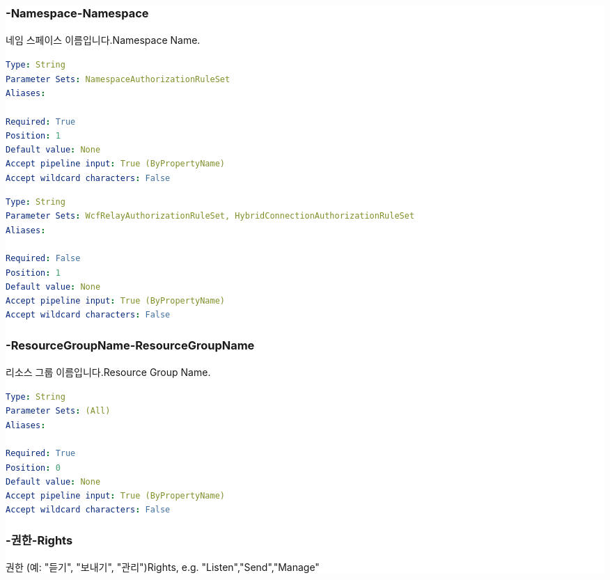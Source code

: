 ### <span data-ttu-id="3d34c-124">-Namespace</span><span class="sxs-lookup"><span data-stu-id="3d34c-124">-Namespace</span></span>
<span data-ttu-id="3d34c-125">네임 스페이스 이름입니다.</span><span class="sxs-lookup"><span data-stu-id="3d34c-125">Namespace Name.</span></span>

```yaml
Type: String
Parameter Sets: NamespaceAuthorizationRuleSet
Aliases: 

Required: True
Position: 1
Default value: None
Accept pipeline input: True (ByPropertyName)
Accept wildcard characters: False
```

```yaml
Type: String
Parameter Sets: WcfRelayAuthorizationRuleSet, HybridConnectionAuthorizationRuleSet
Aliases: 

Required: False
Position: 1
Default value: None
Accept pipeline input: True (ByPropertyName)
Accept wildcard characters: False
```

### <span data-ttu-id="3d34c-126">-ResourceGroupName</span><span class="sxs-lookup"><span data-stu-id="3d34c-126">-ResourceGroupName</span></span>
<span data-ttu-id="3d34c-127">리소스 그룹 이름입니다.</span><span class="sxs-lookup"><span data-stu-id="3d34c-127">Resource Group Name.</span></span>

```yaml
Type: String
Parameter Sets: (All)
Aliases: 

Required: True
Position: 0
Default value: None
Accept pipeline input: True (ByPropertyName)
Accept wildcard characters: False
```

### <span data-ttu-id="3d34c-128">-권한</span><span class="sxs-lookup"><span data-stu-id="3d34c-128">-Rights</span></span>
<span data-ttu-id="3d34c-129">권한 (예: "듣기", "보내기", "관리")</span><span class="sxs-lookup"><span data-stu-id="3d34c-129">Rights, e.g. "Listen","Send","Manage"</span></span>
